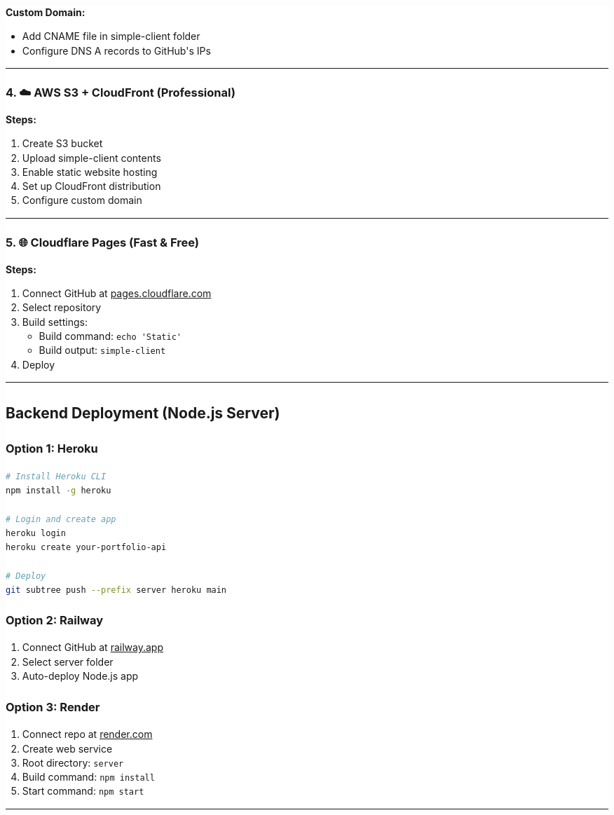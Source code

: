 **Custom Domain:**
- Add CNAME file in simple-client folder
- Configure DNS A records to GitHub's IPs

---

### 4. ☁️ AWS S3 + CloudFront (Professional)

**Steps:**
1. Create S3 bucket
2. Upload simple-client contents
3. Enable static website hosting
4. Set up CloudFront distribution
5. Configure custom domain

---

### 5. 🌐 Cloudflare Pages (Fast & Free)

**Steps:**
1. Connect GitHub at [pages.cloudflare.com](https://pages.cloudflare.com)
2. Select repository
3. Build settings:
   - Build command: `echo 'Static'`
   - Build output: `simple-client`
4. Deploy

---

## Backend Deployment (Node.js Server)

### Option 1: Heroku
```bash
# Install Heroku CLI
npm install -g heroku

# Login and create app
heroku login
heroku create your-portfolio-api

# Deploy
git subtree push --prefix server heroku main
```

### Option 2: Railway
1. Connect GitHub at [railway.app](https://railway.app)
2. Select server folder
3. Auto-deploy Node.js app

### Option 3: Render
1. Connect repo at [render.com](https://render.com)
2. Create web service
3. Root directory: `server`
4. Build command: `npm install`
5. Start command: `npm start`

---